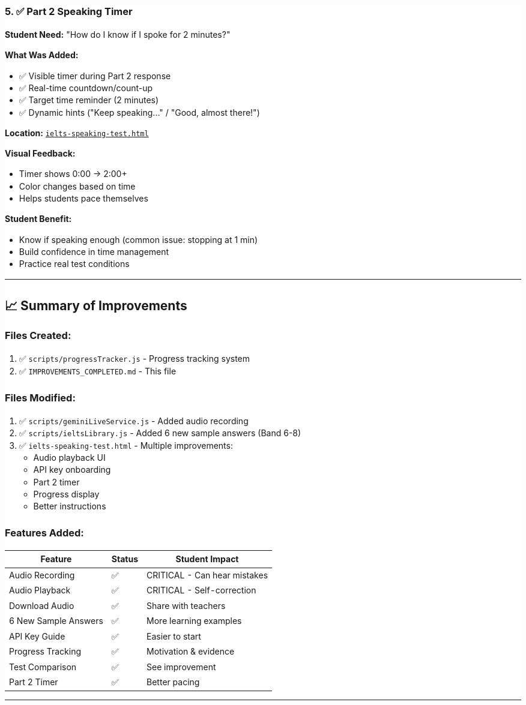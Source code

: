 
### 5. ✅ Part 2 Speaking Timer
**Student Need:** "How do I know if I spoke for 2 minutes?"

**What Was Added:**
- ✅ Visible timer during Part 2 response
- ✅ Real-time countdown/count-up
- ✅ Target time reminder (2 minutes)
- ✅ Dynamic hints ("Keep speaking..." / "Good, almost there!")

**Location:** [`ielts-speaking-test.html`](ielts-speaking-test.html#L550-L555)

**Visual Feedback:**
- Timer shows 0:00 → 2:00+
- Color changes based on time
- Helps students pace themselves

**Student Benefit:**
- Know if speaking enough (common issue: stopping at 1 min)
- Build confidence in time management
- Practice real test conditions

---

## 📈 Summary of Improvements

### Files Created:
1. ✅ `scripts/progressTracker.js` - Progress tracking system
2. ✅ `IMPROVEMENTS_COMPLETED.md` - This file

### Files Modified:
1. ✅ `scripts/geminiLiveService.js` - Added audio recording
2. ✅ `scripts/ieltsLibrary.js` - Added 6 new sample answers (Band 6-8)
3. ✅ `ielts-speaking-test.html` - Multiple improvements:
   - Audio playback UI
   - API key onboarding
   - Part 2 timer
   - Progress display
   - Better instructions

### Features Added:
| Feature | Status | Student Impact |
|---------|--------|----------------|
| Audio Recording | ✅ | CRITICAL - Can hear mistakes |
| Audio Playback | ✅ | CRITICAL - Self-correction |
| Download Audio | ✅ | Share with teachers |
| 6 New Sample Answers | ✅ | More learning examples |
| API Key Guide | ✅ | Easier to start |
| Progress Tracking | ✅ | Motivation & evidence |
| Test Comparison | ✅ | See improvement |
| Part 2 Timer | ✅ | Better pacing |

---